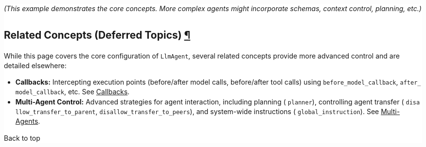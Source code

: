 _(This example demonstrates the core concepts. More complex agents might incorporate schemas, context control, planning, etc.)_

## Related Concepts (Deferred Topics) [¶](https://google.github.io/adk-docs/agents/llm-agents/\#related-concepts-deferred-topics "Permanent link")

While this page covers the core configuration of `LlmAgent`, several related concepts provide more advanced control and are detailed elsewhere:

- **Callbacks:** Intercepting execution points (before/after model calls, before/after tool calls) using `before_model_callback`, `after_model_callback`, etc. See [Callbacks](https://google.github.io/adk-docs/callbacks/types-of-callbacks/).
- **Multi-Agent Control:** Advanced strategies for agent interaction, including planning ( `planner`), controlling agent transfer ( `disallow_transfer_to_parent`, `disallow_transfer_to_peers`), and system-wide instructions ( `global_instruction`). See [Multi-Agents](https://google.github.io/adk-docs/agents/multi-agents/).

Back to top